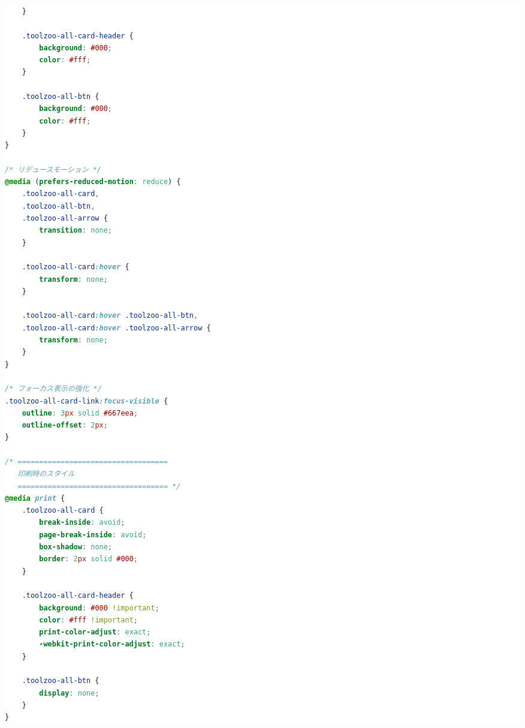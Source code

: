 ```css
    }

    .toolzoo-all-card-header {
        background: #000;
        color: #fff;
    }

    .toolzoo-all-btn {
        background: #000;
        color: #fff;
    }
}

/* リデュースモーション */
@media (prefers-reduced-motion: reduce) {
    .toolzoo-all-card,
    .toolzoo-all-btn,
    .toolzoo-all-arrow {
        transition: none;
    }

    .toolzoo-all-card:hover {
        transform: none;
    }

    .toolzoo-all-card:hover .toolzoo-all-btn,
    .toolzoo-all-card:hover .toolzoo-all-arrow {
        transform: none;
    }
}

/* フォーカス表示の強化 */
.toolzoo-all-card-link:focus-visible {
    outline: 3px solid #667eea;
    outline-offset: 2px;
}

/* ===================================
   印刷時のスタイル
   =================================== */
@media print {
    .toolzoo-all-card {
        break-inside: avoid;
        page-break-inside: avoid;
        box-shadow: none;
        border: 2px solid #000;
    }

    .toolzoo-all-card-header {
        background: #000 !important;
        color: #fff !important;
        print-color-adjust: exact;
        -webkit-print-color-adjust: exact;
    }

    .toolzoo-all-btn {
        display: none;
    }
}
```
